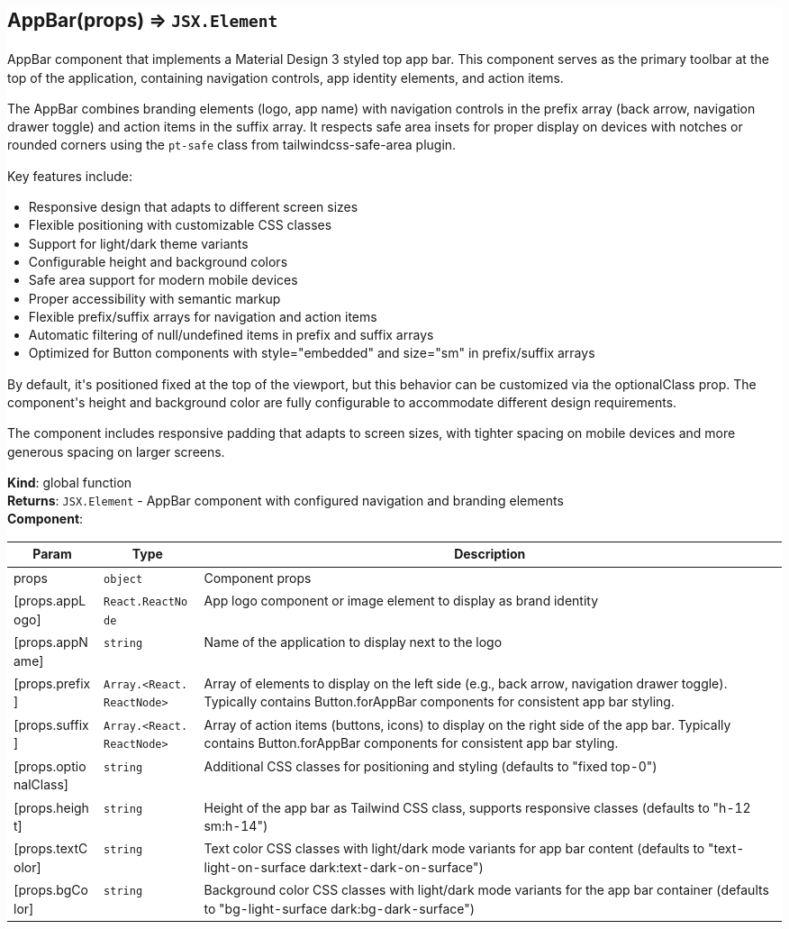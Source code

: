 <a name="AppBar"></a>

## AppBar(props) ⇒ <code>JSX.Element</code>
AppBar component that implements a Material Design 3 styled top app bar.
This component serves as the primary toolbar at the top of the application,
containing navigation controls, app identity elements, and action items.

The AppBar combines branding elements (logo, app name) with navigation controls
in the prefix array (back arrow, navigation drawer toggle) and action items
in the suffix array. It respects safe area insets for proper display on devices
with notches or rounded corners using the `pt-safe` class from tailwindcss-safe-area plugin.

Key features include:
- Responsive design that adapts to different screen sizes
- Flexible positioning with customizable CSS classes
- Support for light/dark theme variants
- Configurable height and background colors
- Safe area support for modern mobile devices
- Proper accessibility with semantic markup
- Flexible prefix/suffix arrays for navigation and action items
- Automatic filtering of null/undefined items in prefix and suffix arrays
- Optimized for Button components with style="embedded" and size="sm" in prefix/suffix arrays

By default, it's positioned fixed at the top of the viewport, but this behavior
can be customized via the optionalClass prop. The component's height and background
color are fully configurable to accommodate different design requirements.

The component includes responsive padding that adapts to screen sizes, with tighter
spacing on mobile devices and more generous spacing on larger screens.

**Kind**: global function  
**Returns**: <code>JSX.Element</code> - AppBar component with configured navigation and branding elements  
**Component**:   

| Param | Type | Description |
| --- | --- | --- |
| props | <code>object</code> | Component props |
| [props.appLogo] | <code>React.ReactNode</code> | App logo component or image element to display as brand identity |
| [props.appName] | <code>string</code> | Name of the application to display next to the logo |
| [props.prefix] | <code>Array.&lt;React.ReactNode&gt;</code> | Array of elements to display on the left side (e.g., back arrow, navigation drawer toggle).   Typically contains Button.forAppBar components for consistent app bar styling. |
| [props.suffix] | <code>Array.&lt;React.ReactNode&gt;</code> | Array of action items (buttons, icons) to display on the right side of the app bar.   Typically contains Button.forAppBar components for consistent app bar styling. |
| [props.optionalClass] | <code>string</code> | Additional CSS classes for positioning and styling (defaults to "fixed top-0") |
| [props.height] | <code>string</code> | Height of the app bar as Tailwind CSS class, supports responsive classes (defaults to "h-12 sm:h-14") |
| [props.textColor] | <code>string</code> | Text color CSS classes with light/dark mode variants for app bar content (defaults to "text-light-on-surface dark:text-dark-on-surface") |
| [props.bgColor] | <code>string</code> | Background color CSS classes with light/dark mode variants for the app bar container (defaults to "bg-light-surface dark:bg-dark-surface") |

